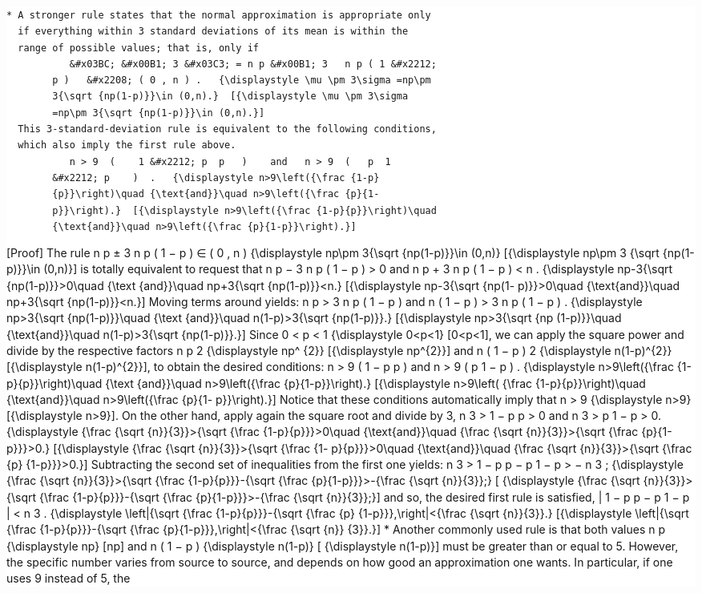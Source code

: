     * A stronger rule states that the normal approximation is appropriate only
      if everything within 3 standard deviations of its mean is within the
      range of possible values; that is, only if
               &#x03BC; &#x00B1; 3 &#x03C3; = n p &#x00B1; 3   n p ( 1 &#x2212;
            p )   &#x2208; ( 0 , n ) .   {\displaystyle \mu \pm 3\sigma =np\pm
            3{\sqrt {np(1-p)}}\in (0,n).}  [{\displaystyle \mu \pm 3\sigma
            =np\pm 3{\sqrt {np(1-p)}}\in (0,n).}]
      This 3-standard-deviation rule is equivalent to the following conditions,
      which also imply the first rule above.
               n > 9  (    1 &#x2212; p  p   )    and   n > 9  (   p  1
            &#x2212; p    )  .   {\displaystyle n>9\left({\frac {1-p}
            {p}}\right)\quad {\text{and}}\quad n>9\left({\frac {p}{1-
            p}}\right).}  [{\displaystyle n>9\left({\frac {1-p}{p}}\right)\quad
            {\text{and}}\quad n>9\left({\frac {p}{1-p}}\right).}]
[Proof]
The rule     n p &#x00B1; 3   n p ( 1 &#x2212; p )   &#x2208; ( 0 , n )
{\displaystyle np\pm 3{\sqrt {np(1-p)}}\in (0,n)}  [{\displaystyle np\pm 3
{\sqrt {np(1-p)}}\in (0,n)}] is totally equivalent to request that
         n p &#x2212; 3   n p ( 1 &#x2212; p )   > 0   and   n p + 3   n p ( 1
      &#x2212; p )   < n .   {\displaystyle np-3{\sqrt {np(1-p)}}>0\quad {\text
      {and}}\quad np+3{\sqrt {np(1-p)}}<n.}  [{\displaystyle np-3{\sqrt {np(1-
      p)}}>0\quad {\text{and}}\quad np+3{\sqrt {np(1-p)}}<n.}]
Moving terms around yields:
         n p > 3   n p ( 1 &#x2212; p )     and   n ( 1 &#x2212; p ) > 3   n p
      ( 1 &#x2212; p )   .   {\displaystyle np>3{\sqrt {np(1-p)}}\quad {\text
      {and}}\quad n(1-p)>3{\sqrt {np(1-p)}}.}  [{\displaystyle np>3{\sqrt {np
      (1-p)}}\quad {\text{and}}\quad n(1-p)>3{\sqrt {np(1-p)}}.}]
Since     0 < p < 1   {\displaystyle 0<p<1}  [0<p<1], we can apply the square
power and divide by the respective factors     n  p  2     {\displaystyle np^
{2}}  [{\displaystyle np^{2}}] and     n ( 1 &#x2212; p  )  2
{\displaystyle n(1-p)^{2}}  [{\displaystyle n(1-p)^{2}}], to obtain the desired
conditions:
         n > 9  (    1 &#x2212; p  p   )    and   n > 9  (   p  1 &#x2212; p
      )  .   {\displaystyle n>9\left({\frac {1-p}{p}}\right)\quad {\text
      {and}}\quad n>9\left({\frac {p}{1-p}}\right).}  [{\displaystyle n>9\left(
      {\frac {1-p}{p}}\right)\quad {\text{and}}\quad n>9\left({\frac {p}{1-
      p}}\right).}]
Notice that these conditions automatically imply that     n > 9
{\displaystyle n>9}  [{\displaystyle n>9}]. On the other hand, apply again the
square root and divide by 3,
            n  3   >     1 &#x2212; p  p    > 0   and      n  3   >    p  1
      &#x2212; p     > 0.   {\displaystyle {\frac {\sqrt {n}}{3}}>{\sqrt {\frac
      {1-p}{p}}}>0\quad {\text{and}}\quad {\frac {\sqrt {n}}{3}}>{\sqrt {\frac
      {p}{1-p}}}>0.}  [{\displaystyle {\frac {\sqrt {n}}{3}}>{\sqrt {\frac {1-
      p}{p}}}>0\quad {\text{and}}\quad {\frac {\sqrt {n}}{3}}>{\sqrt {\frac {p}
      {1-p}}}>0.}]
Subtracting the second set of inequalities from the first one yields:
            n  3   >     1 &#x2212; p  p    &#x2212;    p  1 &#x2212; p     >
      &#x2212;    n  3   ;   {\displaystyle {\frac {\sqrt {n}}{3}}>{\sqrt
      {\frac {1-p}{p}}}-{\sqrt {\frac {p}{1-p}}}>-{\frac {\sqrt {n}}{3}};}  [
      {\displaystyle {\frac {\sqrt {n}}{3}}>{\sqrt {\frac {1-p}{p}}}-{\sqrt
      {\frac {p}{1-p}}}>-{\frac {\sqrt {n}}{3}};}]
and so, the desired first rule is satisfied,
          |      1 &#x2212; p  p    &#x2212;    p  1 &#x2212; p       |  <    n
      3   .   {\displaystyle \left|{\sqrt {\frac {1-p}{p}}}-{\sqrt {\frac {p}
      {1-p}}}\,\right|<{\frac {\sqrt {n}}{3}}.}  [{\displaystyle \left|{\sqrt
      {\frac {1-p}{p}}}-{\sqrt {\frac {p}{1-p}}}\,\right|<{\frac {\sqrt {n}}
      {3}}.}]
    * Another commonly used rule is that both values     n p   {\displaystyle
      np}  [np] and     n ( 1 &#x2212; p )   {\displaystyle n(1-p)}  [
      {\displaystyle n(1-p)}] must be greater than or equal to 5. However, the
      specific number varies from source to source, and depends on how good an
      approximation one wants. In particular, if one uses 9 instead of 5, the